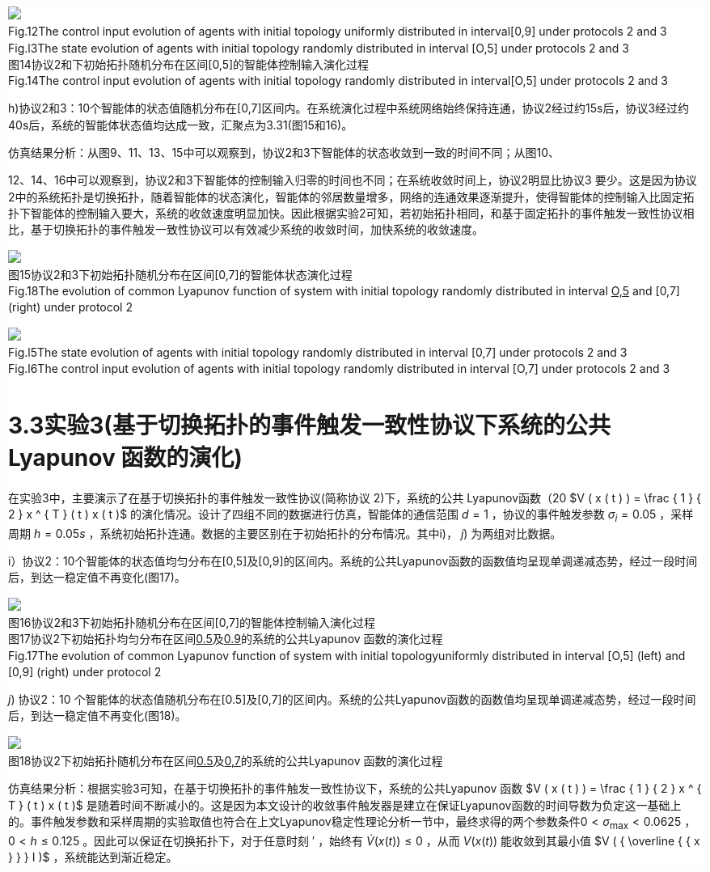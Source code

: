 ![](images/43227fbd279cb83211940b700ffe9bba493acea9218acd642f51b2f96a61bd75.jpg)  
Fig.12The control input evolution of agents with initial topology uniformly distributed in interval[0,9] under protocols 2 and 3   
Fig.l3The state evolution of agents with initial topology randomly distributed in interval [O,5] under protocols 2 and 3   
图14协议2和下初始拓扑随机分布在区间[0,5]的智能体控制输入演化过程  
Fig.14The control input evolution of agents with initial topology randomly distributed in interval[O,5] under protocols 2 and 3

h)协议2和3：10个智能体的状态值随机分布在[0,7]区间内。在系统演化过程中系统网络始终保持连通，协议2经过约15s后，协议3经过约40s后，系统的智能体状态值均达成一致，汇聚点为3.31(图15和16)。

仿真结果分析：从图9、11、13、15中可以观察到，协议2和3下智能体的状态收敛到一致的时间不同；从图10、

12、14、16中可以观察到，协议2和3下智能体的控制输入归零的时间也不同；在系统收敛时间上，协议2明显比协议3 要少。这是因为协议2中的系统拓扑是切换拓扑，随着智能体的状态演化，智能体的邻居数量增多，网络的连通效果逐渐提升，使得智能体的控制输入比固定拓扑下智能体的控制输入要大，系统的收敛速度明显加快。因此根据实验2可知，若初始拓扑相同，和基于固定拓扑的事件触发一致性协议相比，基于切换拓扑的事件触发一致性协议可以有效减少系统的收敛时间，加快系统的收敛速度。

![](images/0ed51d9b7f19bdaa56d9847f1574d904470e6e07ff81cff2200273bed10c9aec.jpg)  
图15协议2和3下初始拓扑随机分布在区间[0,7]的智能体状态演化过程  
Fig.18The evolution of common Lyapunov function of system with initial topology randomly distributed in interval [O,5](left) and [0,7] (right) under protocol 2

![](images/9aad0fc71eb19db0bec172efe50cf5fcb600481b2ba29f8c6be7fd01b2faba1d.jpg)  
Fig.l5The state evolution of agents with initial topology randomly distributed in interval [0,7] under protocols 2 and 3   
Fig.l6The control input evolution of agents with initial topology randomly distributed in interval [O,7] under protocols 2 and 3

# 3.3实验3(基于切换拓扑的事件触发一致性协议下系统的公共Lyapunov 函数的演化)

在实验3中，主要演示了在基于切换拓扑的事件触发一致性协议(简称协议 2)下，系统的公共 Lyapunov函数（20 $V ( x ( t ) ) = \frac { 1 } { 2 } x ^ { T } ( t ) x ( t )$ 的演化情况。设计了四组不同的数据进行仿真，智能体的通信范围 $d = 1$ ，协议的事件触发参数 $\sigma _ { i } = 0 . 0 5$ ，采样周期 $h = 0 . 0 5 s$ ，系统初始拓扑连通。数据的主要区别在于初始拓扑的分布情况。其中i)， $j )$ 为两组对比数据。

i）协议2：10个智能体的状态值均匀分布在[0,5]及[0,9]的区间内。系统的公共Lyapunov函数的函数值均呈现单调递减态势，经过一段时间后，到达一稳定值不再变化(图17)。

![](images/b8a35cac7c94f62dc08d6dad86d5bede1013028b0133e2f0fd58f946d81084da.jpg)  
图16协议2和3下初始拓扑随机分布在区间[0,7]的智能体控制输入演化过程  
图17协议2下初始拓扑均匀分布在区间[0.5](左)及[0.9](右)的系统的公共Lyapunov 函数的演化过程  
Fig.17The evolution of common Lyapunov function of system with initial topologyuniformly distributed in interval [O,5] (left) and [0,9] (right) under protocol 2

$j )$ 协议2：10 个智能体的状态值随机分布在[0.5]及[0,7]的区间内。系统的公共Lyapunov函数的函数值均呈现单调递减态势，经过一段时间后，到达一稳定值不再变化(图18)。

![](images/439894f433c75db5e2970be54dba7d8433a72c40f1e521e438305453c1c60b8b.jpg)  
图18协议2下初始拓扑随机分布在区间[0.5](左)及[0,7](右)的系统的公共Lyapunov 函数的演化过程

仿真结果分析：根据实验3可知，在基于切换拓扑的事件触发一致性协议下，系统的公共Lyapunov 函数 $V ( x ( t ) ) = \frac { 1 } { 2 } x ^ { T } ( t ) x ( t )$ 是随着时间不断减小的。这是因为本文设计的收敛事件触发器是建立在保证Lyapunov函数的时间导数为负定这一基础上的。事件触发参数和采样周期的实验取值也符合在上文Lyapunov稳定性理论分析一节中，最终求得的两个参数条件$0 < \sigma _ { \mathrm { m a x } } < 0 . 0 6 2 5$ ， $0 < h \leq 0 . 1 2 5$ 。因此可以保证在切换拓扑下，对于任意时刻 $\prime$ ，始终有 $\dot { V } ( x ( t ) ) \leq 0$ ，从而 $V ( x ( t ) )$ 能收敛到其最小值 $V ( { \overline { { x } } } I )$ ，系统能达到渐近稳定。
